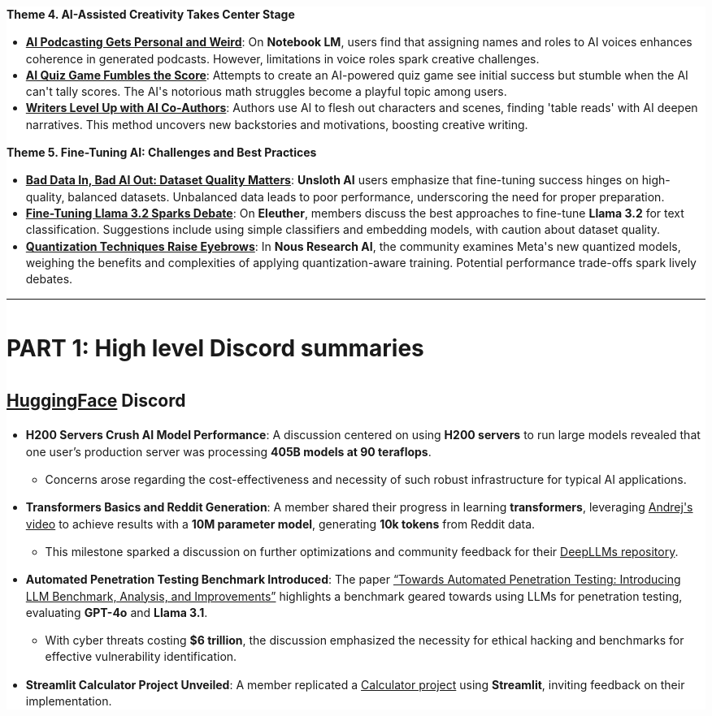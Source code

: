 **Theme 4. AI-Assisted Creativity Takes Center Stage**

- [**AI Podcasting Gets Personal and Weird**](https://notebooklm.google.com/notebook/7f340391-ef2a-43e3-a05e-071d0dc588da): On **Notebook LM**, users find that assigning names and roles to AI voices enhances coherence in generated podcasts. However, limitations in voice roles spark creative challenges.
- [**AI Quiz Game Fumbles the Score**](https://vocaroo.com/1kBMrHmdLKOp): Attempts to create an AI-powered quiz game see initial success but stumble when the AI can't tally scores. The AI's notorious math struggles become a playful topic among users.
- [**Writers Level Up with AI Co-Authors**](https://huggingface.co/spaces/Pixeltable/AI-RPG-Adventure): Authors use AI to flesh out characters and scenes, finding 'table reads' with AI deepen narratives. This method uncovers new backstories and motivations, boosting creative writing.

**Theme 5. Fine-Tuning AI: Challenges and Best Practices**

- [**Bad Data In, Bad AI Out: Dataset Quality Matters**](https://github.com/unslothai/unsloth/wiki#adding-new-tokens): **Unsloth AI** users emphasize that fine-tuning success hinges on high-quality, balanced datasets. Unbalanced data leads to poor performance, underscoring the need for proper preparation.
- [**Fine-Tuning Llama 3.2 Sparks Debate**](https://huggingface.co/spaces/mteb/leaderboard): On **Eleuther**, members discuss the best approaches to fine-tune **Llama 3.2** for text classification. Suggestions include using simple classifiers and embedding models, with caution about dataset quality.
- [**Quantization Techniques Raise Eyebrows**](https://github.com/pytorch/torchtune/blob/main/recipes/quantization.md): In **Nous Research AI**, the community examines Meta's new quantized models, weighing the benefits and complexities of applying quantization-aware training. Potential performance trade-offs spark lively debates.

---

# PART 1: High level Discord summaries

## [HuggingFace](https://discord.com/channels/879548962464493619) Discord

- **H200 Servers Crush AI Model Performance**: A discussion centered on using **H200 servers** to run large models revealed that one user’s production server was processing **405B models at 90 teraflops**.
  
  - Concerns arose regarding the cost-effectiveness and necessity of such robust infrastructure for typical AI applications.
- **Transformers Basics and Reddit Generation**: A member shared their progress in learning **transformers**, leveraging [Andrej's video](https://link.to/video) to achieve results with a **10M parameter model**, generating **10k tokens** from Reddit data.
  
  - This milestone sparked a discussion on further optimizations and community feedback for their [DeepLLMs repository](https://github.com/its-nmt05/DeepLLMs/blob/main/model_architecture.ipynb).
- **Automated Penetration Testing Benchmark Introduced**: The paper [“Towards Automated Penetration Testing: Introducing LLM Benchmark, Analysis, and Improvements”](https://arxiv.org/abs/2410.17141) highlights a benchmark geared towards using LLMs for penetration testing, evaluating **GPT-4o** and **Llama 3.1**.
  
  - With cyber threats costing **$6 trillion**, the discussion emphasized the necessity for ethical hacking and benchmarks for effective vulnerability identification.
- **Streamlit Calculator Project Unveiled**: A member replicated a [Calculator project](https://github.com/dhruvyadav89300/iOS-Notes-Calculator) using **Streamlit**, inviting feedback on their implementation.
  
